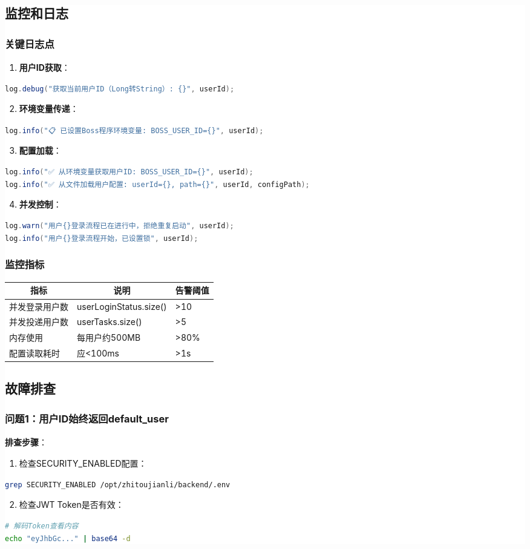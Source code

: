 ## 监控和日志

### 关键日志点

1. **用户ID获取**：

```java
log.debug("获取当前用户ID（Long转String）: {}", userId);
```

2. **环境变量传递**：

```java
log.info("📋 已设置Boss程序环境变量: BOSS_USER_ID={}", userId);
```

3. **配置加载**：

```java
log.info("✅ 从环境变量获取用户ID: BOSS_USER_ID={}", userId);
log.info("✅ 从文件加载用户配置: userId={}, path={}", userId, configPath);
```

4. **并发控制**：

```java
log.warn("用户{}登录流程已在进行中，拒绝重复启动", userId);
log.info("用户{}登录流程开始，已设置锁", userId);
```

### 监控指标

| 指标 | 说明 | 告警阈值 |
|------|------|---------|
| 并发登录用户数 | userLoginStatus.size() | >10 |
| 并发投递用户数 | userTasks.size() | >5 |
| 内存使用 | 每用户约500MB | >80% |
| 配置读取耗时 | 应<100ms | >1s |

## 故障排查

### 问题1：用户ID始终返回default_user

**排查步骤**：

1. 检查SECURITY_ENABLED配置：

```bash
grep SECURITY_ENABLED /opt/zhitoujianli/backend/.env
```

2. 检查JWT Token是否有效：

```bash
# 解码Token查看内容
echo "eyJhbGc..." | base64 -d
```
